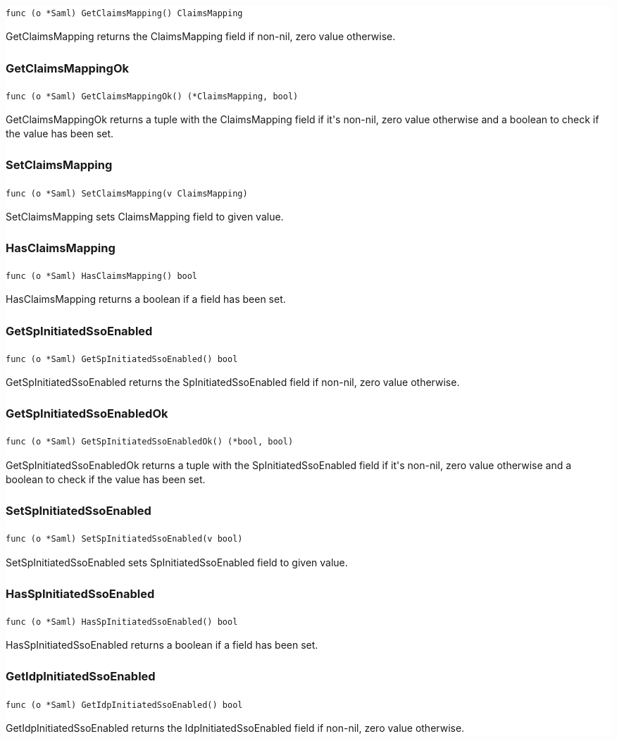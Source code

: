 `func (o *Saml) GetClaimsMapping() ClaimsMapping`

GetClaimsMapping returns the ClaimsMapping field if non-nil, zero value otherwise.

### GetClaimsMappingOk

`func (o *Saml) GetClaimsMappingOk() (*ClaimsMapping, bool)`

GetClaimsMappingOk returns a tuple with the ClaimsMapping field if it's non-nil, zero value otherwise
and a boolean to check if the value has been set.

### SetClaimsMapping

`func (o *Saml) SetClaimsMapping(v ClaimsMapping)`

SetClaimsMapping sets ClaimsMapping field to given value.

### HasClaimsMapping

`func (o *Saml) HasClaimsMapping() bool`

HasClaimsMapping returns a boolean if a field has been set.

### GetSpInitiatedSsoEnabled

`func (o *Saml) GetSpInitiatedSsoEnabled() bool`

GetSpInitiatedSsoEnabled returns the SpInitiatedSsoEnabled field if non-nil, zero value otherwise.

### GetSpInitiatedSsoEnabledOk

`func (o *Saml) GetSpInitiatedSsoEnabledOk() (*bool, bool)`

GetSpInitiatedSsoEnabledOk returns a tuple with the SpInitiatedSsoEnabled field if it's non-nil, zero value otherwise
and a boolean to check if the value has been set.

### SetSpInitiatedSsoEnabled

`func (o *Saml) SetSpInitiatedSsoEnabled(v bool)`

SetSpInitiatedSsoEnabled sets SpInitiatedSsoEnabled field to given value.

### HasSpInitiatedSsoEnabled

`func (o *Saml) HasSpInitiatedSsoEnabled() bool`

HasSpInitiatedSsoEnabled returns a boolean if a field has been set.

### GetIdpInitiatedSsoEnabled

`func (o *Saml) GetIdpInitiatedSsoEnabled() bool`

GetIdpInitiatedSsoEnabled returns the IdpInitiatedSsoEnabled field if non-nil, zero value otherwise.

